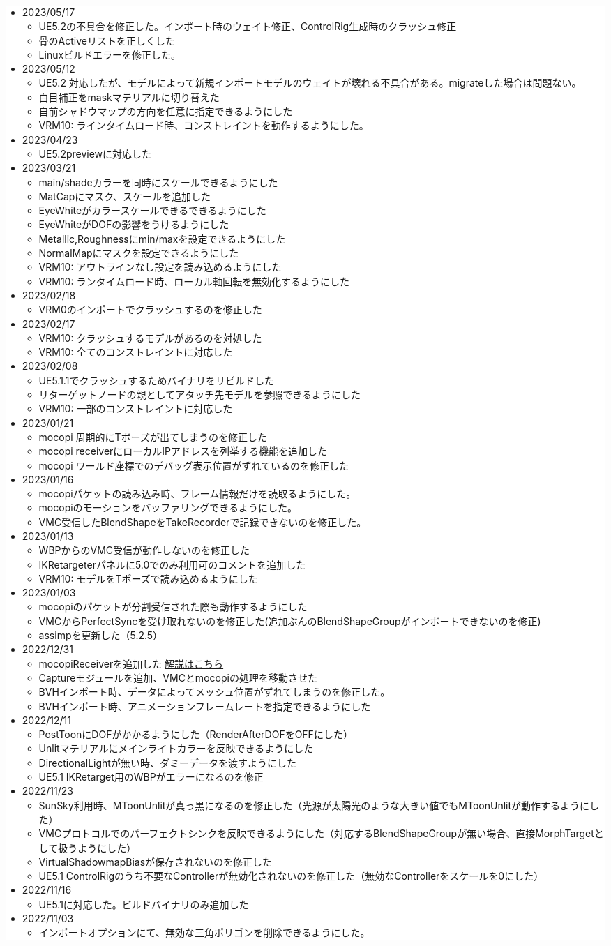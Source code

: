 - 2023/05/17
    - UE5.2の不具合を修正した。インポート時のウェイト修正、ControlRig生成時のクラッシュ修正
    - 骨のActiveリストを正しくした
    - Linuxビルドエラーを修正した。
- 2023/05/12
    - UE5.2 対応したが、モデルによって新規インポートモデルのウェイトが壊れる不具合がある。migrateした場合は問題ない。
    - 白目補正をmaskマテリアルに切り替えた
    - 自前シャドウマップの方向を任意に指定できるようにした
    - VRM10: ラインタイムロード時、コンストレイントを動作するようにした。
- 2023/04/23
    - UE5.2previewに対応した
- 2023/03/21
    - main/shadeカラーを同時にスケールできるようにした
    - MatCapにマスク、スケールを追加した
    - EyeWhiteがカラースケールできるできるようにした
    - EyeWhiteがDOFの影響をうけるようにした
    - Metallic,Roughnessにmin/maxを設定できるようにした
    - NormalMapにマスクを設定できるようにした
    - VRM10: アウトラインなし設定を読み込めるようにした
    - VRM10: ランタイムロード時、ローカル軸回転を無効化するようにした
- 2023/02/18
    - VRM0のインポートでクラッシュするのを修正した
- 2023/02/17
    - VRM10: クラッシュするモデルがあるのを対処した
    - VRM10: 全てのコンストレイントに対応した
- 2023/02/08
    - UE5.1.1でクラッシュするためバイナリをリビルドした
    - リターゲットノードの親としてアタッチ先モデルを参照できるようにした
    - VRM10: 一部のコンストレイントに対応した
- 2023/01/21
    - mocopi 周期的にTポーズが出てしまうのを修正した
    - mocopi receiverにローカルIPアドレスを列挙する機能を追加した
    - mocopi ワールド座標でのデバッグ表示位置がずれているのを修正した
- 2023/01/16
    - mocopiパケットの読み込み時、フレーム情報だけを読取るようにした。
    - mocopiのモーションをバッファリングできるようにした。
    - VMC受信したBlendShapeをTakeRecorderで記録できないのを修正した。
- 2023/01/13
    - WBPからのVMC受信が動作しないのを修正した
    - IKRetargeterパネルに5.0でのみ利用可のコメントを追加した
    - VRM10: モデルをTポーズで読み込めるようにした
- 2023/01/03
    - mocopiのパケットが分割受信された際も動作するようにした
    - VMCからPerfectSyncを受け取れないのを修正した(追加ぶんのBlendShapeGroupがインポートできないのを修正)
    - assimpを更新した（5.2.5）
- 2022/12/31
    - mocopiReceiverを追加した [解説はこちら](https://ruyo.github.io/VRM4U/08_mocopi/)
    - Captureモジュールを追加、VMCとmocopiの処理を移動させた
    - BVHインポート時、データによってメッシュ位置がずれてしまうのを修正した。
    - BVHインポート時、アニメーションフレームレートを指定できるようにした
- 2022/12/11
    - PostToonにDOFがかかるようにした（RenderAfterDOFをOFFにした）
    - Unlitマテリアルにメインライトカラーを反映できるようにした
    - DirectionalLightが無い時、ダミーデータを渡すようにした
    - UE5.1 IKRetarget用のWBPがエラーになるのを修正
- 2022/11/23
    - SunSky利用時、MToonUnlitが真っ黒になるのを修正した（光源が太陽光のような大きい値でもMToonUnlitが動作するようにした）
    - VMCプロトコルでのパーフェクトシンクを反映できるようにした（対応するBlendShapeGroupが無い場合、直接MorphTargetとして扱うようにした）
    - VirtualShadowmapBiasが保存されないのを修正した
    - UE5.1 ControlRigのうち不要なControllerが無効化されないのを修正した（無効なControllerをスケールを0にした）
- 2022/11/16
    - UE5.1に対応した。ビルドバイナリのみ追加した
- 2022/11/03
    - インポートオプションにて、無効な三角ポリゴンを削除できるようにした。